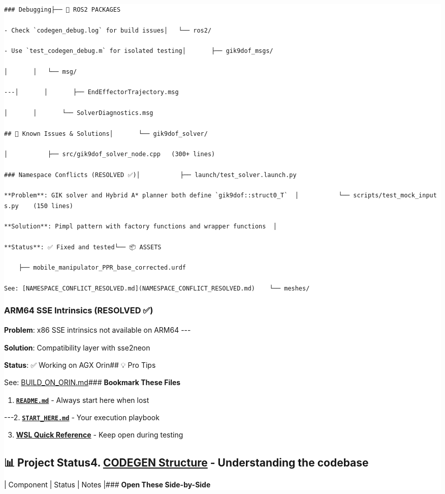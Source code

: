 ```matlab│
### Debugging├── 🤖 ROS2 PACKAGES

- Check `codegen_debug.log` for build issues│   └── ros2/

- Use `test_codegen_debug.m` for isolated testing│       ├── gik9dof_msgs/

│       │   └── msg/

---│       │       ├── EndEffectorTrajectory.msg

│       │       └── SolverDiagnostics.msg

## 🐛 Known Issues & Solutions│       └── gik9dof_solver/

│           ├── src/gik9dof_solver_node.cpp   (300+ lines)

### Namespace Conflicts (RESOLVED ✅)│           ├── launch/test_solver.launch.py

**Problem**: GIK solver and Hybrid A* planner both define `gik9dof::struct0_T`  │           └── scripts/test_mock_inputs.py    (150 lines)

**Solution**: Pimpl pattern with factory functions and wrapper functions  │

**Status**: ✅ Fixed and tested└── 📦 ASSETS

    ├── mobile_manipulator_PPR_base_corrected.urdf

See: [NAMESPACE_CONFLICT_RESOLVED.md](NAMESPACE_CONFLICT_RESOLVED.md)    └── meshes/

```

### ARM64 SSE Intrinsics (RESOLVED ✅)

**Problem**: x86 SSE intrinsics not available on ARM64  ---

**Solution**: Compatibility layer with sse2neon  

**Status**: ✅ Working on AGX Orin## 💡 Pro Tips



See: [BUILD_ON_ORIN.md](BUILD_ON_ORIN.md)### **Bookmark These Files**

1. **[`README.md`](README.md)** - Always start here when lost

---2. **[`START_HERE.md`](START_HERE.md)** - Your execution playbook

3. **[WSL Quick Reference](docs/deployment/wsl/WSL_QUICK_REFERENCE.md)** - Keep open during testing

## 📊 Project Status4. **[CODEGEN Structure](docs/technical/CODEGEN_STRUCTURE.md)** - Understanding the codebase



| Component | Status | Notes |### **Open These Side-by-Side**
